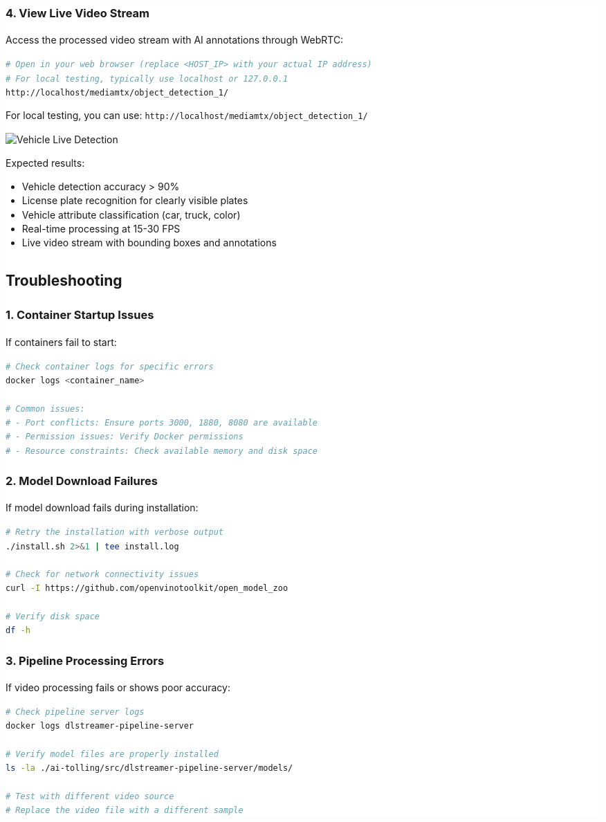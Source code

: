 ### 4. **View Live Video Stream**

Access the processed video stream with AI annotations through WebRTC:

```bash
# Open in your web browser (replace <HOST_IP> with your actual IP address)
# For local testing, typically use localhost or 127.0.0.1
http://localhost/mediamtx/object_detection_1/
```

For local testing, you can use: `http://localhost/mediamtx/object_detection_1/`

![Vehicle Live Detection](_images/car_live_detection.jpg)

Expected results:
- Vehicle detection accuracy > 90%
- License plate recognition for clearly visible plates
- Vehicle attribute classification (car, truck, color)
- Real-time processing at 15-30 FPS
- Live video stream with bounding boxes and annotations

## Troubleshooting

### 1. **Container Startup Issues**

If containers fail to start:
```bash
# Check container logs for specific errors
docker logs <container_name>

# Common issues:
# - Port conflicts: Ensure ports 3000, 1880, 8080 are available
# - Permission issues: Verify Docker permissions
# - Resource constraints: Check available memory and disk space
```

### 2. **Model Download Failures**

If model download fails during installation:
```bash
# Retry the installation with verbose output
./install.sh 2>&1 | tee install.log

# Check for network connectivity issues
curl -I https://github.com/openvinotoolkit/open_model_zoo

# Verify disk space
df -h
```

### 3. **Pipeline Processing Errors**

If video processing fails or shows poor accuracy:
```bash
# Check pipeline server logs
docker logs dlstreamer-pipeline-server

# Verify model files are properly installed
ls -la ./ai-tolling/src/dlstreamer-pipeline-server/models/

# Test with different video source
# Replace the video file with a different sample
```
